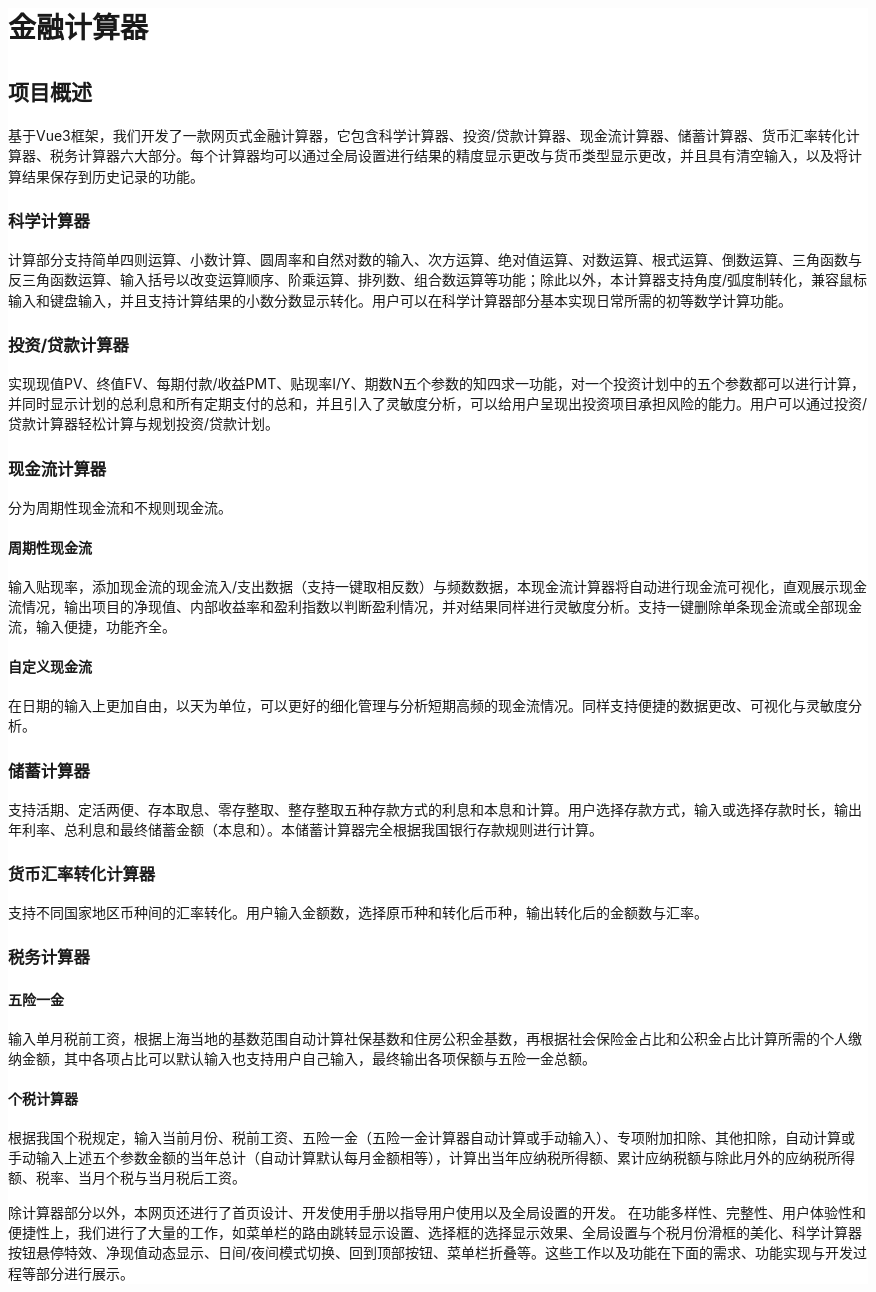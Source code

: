 # 金融计算器

## 项目概述
基于Vue3框架，我们开发了一款网页式金融计算器，它包含科学计算器、投资/贷款计算器、现金流计算器、储蓄计算器、货币汇率转化计算器、税务计算器六大部分。每个计算器均可以通过全局设置进行结果的精度显示更改与货币类型显示更改，并且具有清空输入，以及将计算结果保存到历史记录的功能。

### 科学计算器

计算部分支持简单四则运算、小数计算、圆周率和自然对数的输入、次方运算、绝对值运算、对数运算、根式运算、倒数运算、三角函数与反三角函数运算、输入括号以改变运算顺序、阶乘运算、排列数、组合数运算等功能；除此以外，本计算器支持角度/弧度制转化，兼容鼠标输入和键盘输入，并且支持计算结果的小数分数显示转化。用户可以在科学计算器部分基本实现日常所需的初等数学计算功能。

### 投资/贷款计算器

实现现值PV、终值FV、每期付款/收益PMT、贴现率I/Y、期数N五个参数的知四求一功能，对一个投资计划中的五个参数都可以进行计算，并同时显示计划的总利息和所有定期支付的总和，并且引入了灵敏度分析，可以给用户呈现出投资项目承担风险的能力。用户可以通过投资/贷款计算器轻松计算与规划投资/贷款计划。

### 现金流计算器
分为周期性现金流和不规则现金流。

#### 周期性现金流

输入贴现率，添加现金流的现金流入/支出数据（支持一键取相反数）与频数数据，本现金流计算器将自动进行现金流可视化，直观展示现金流情况，输出项目的净现值、内部收益率和盈利指数以判断盈利情况，并对结果同样进行灵敏度分析。支持一键删除单条现金流或全部现金流，输入便捷，功能齐全。

#### 自定义现金流

在日期的输入上更加自由，以天为单位，可以更好的细化管理与分析短期高频的现金流情况。同样支持便捷的数据更改、可视化与灵敏度分析。

### 储蓄计算器

支持活期、定活两便、存本取息、零存整取、整存整取五种存款方式的利息和本息和计算。用户选择存款方式，输入或选择存款时长，输出年利率、总利息和最终储蓄金额（本息和）。本储蓄计算器完全根据我国银行存款规则进行计算。

### 货币汇率转化计算器

支持不同国家地区币种间的汇率转化。用户输入金额数，选择原币种和转化后币种，输出转化后的金额数与汇率。

### 税务计算器

#### 五险一金

输入单月税前工资，根据上海当地的基数范围自动计算社保基数和住房公积金基数，再根据社会保险金占比和公积金占比计算所需的个人缴纳金额，其中各项占比可以默认输入也支持用户自己输入，最终输出各项保额与五险一金总额。

#### 个税计算器

根据我国个税规定，输入当前月份、税前工资、五险一金（五险一金计算器自动计算或手动输入）、专项附加扣除、其他扣除，自动计算或手动输入上述五个参数金额的当年总计（自动计算默认每月金额相等），计算出当年应纳税所得额、累计应纳税额与除此月外的应纳税所得额、税率、当月个税与当月税后工资。


除计算器部分以外，本网页还进行了首页设计、开发使用手册以指导用户使用以及全局设置的开发。
在功能多样性、完整性、用户体验性和便捷性上，我们进行了大量的工作，如菜单栏的路由跳转显示设置、选择框的选择显示效果、全局设置与个税月份滑框的美化、科学计算器按钮悬停特效、净现值动态显示、日间/夜间模式切换、回到顶部按钮、菜单栏折叠等。这些工作以及功能在下面的需求、功能实现与开发过程等部分进行展示。
